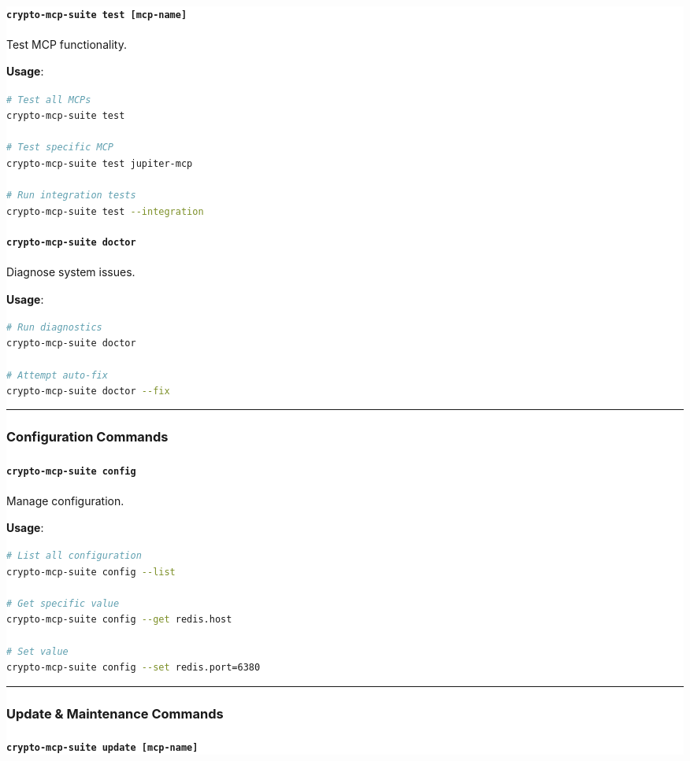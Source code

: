 #### `crypto-mcp-suite test [mcp-name]`

Test MCP functionality.

**Usage**:
```bash
# Test all MCPs
crypto-mcp-suite test

# Test specific MCP
crypto-mcp-suite test jupiter-mcp

# Run integration tests
crypto-mcp-suite test --integration
```

#### `crypto-mcp-suite doctor`

Diagnose system issues.

**Usage**:
```bash
# Run diagnostics
crypto-mcp-suite doctor

# Attempt auto-fix
crypto-mcp-suite doctor --fix
```

---

### Configuration Commands

#### `crypto-mcp-suite config`

Manage configuration.

**Usage**:
```bash
# List all configuration
crypto-mcp-suite config --list

# Get specific value
crypto-mcp-suite config --get redis.host

# Set value
crypto-mcp-suite config --set redis.port=6380
```

---

### Update & Maintenance Commands

#### `crypto-mcp-suite update [mcp-name]`
